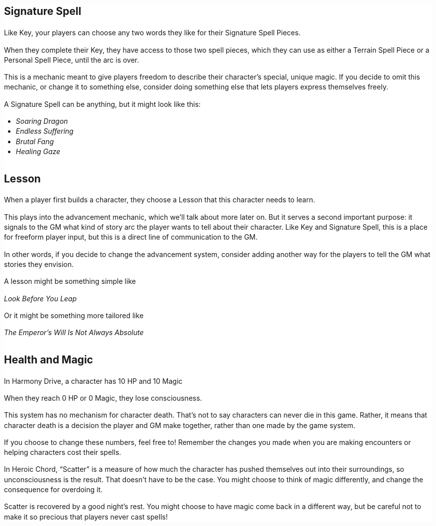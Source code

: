 ## Signature Spell

Like Key, your players can choose any two words they like for their Signature Spell Pieces.

When they complete their Key, they have access to those two spell pieces, which they can use as either a Terrain Spell Piece or a Personal Spell Piece, until the arc is over.

This is a mechanic meant to give players freedom to describe their character’s special, unique magic. If you decide to omit this mechanic, or change it to something else, consider doing something else that lets players express themselves freely.

A Signature Spell can be anything, but it might look like this:

- *Soaring Dragon*
- *Endless Suffering*
- *Brutal Fang*
- *Healing Gaze*

## Lesson

When a player first builds a character, they choose a Lesson that this character needs to learn.

This plays into the advancement mechanic, which we’ll talk about more later on. But it serves a second important purpose: it signals to the GM what kind of story arc the player wants to tell about their character. Like Key and Signature Spell, this is a place for freeform player input, but this is a direct line of communication to the GM.

In other words, if you decide to change the advancement system, consider adding another way for the players to tell the GM what stories they envision.

A lesson might be something simple like

*Look Before You Leap*

Or it might be something more tailored like

*The Emperor’s Will Is Not Always Absolute*

## Health and Magic

In Harmony Drive, a character has 10 HP and 10 Magic

When they reach 0 HP or 0 Magic, they lose consciousness.

This system has no mechanism for character death. That’s not to say characters can never die in this game. Rather, it means that character death is a decision the player and GM make together, rather than one made by the game system.

If you choose to change these numbers, feel free to! Remember the changes you made when you are making encounters or helping characters cost their spells.

In Heroic Chord, “Scatter” is a measure of how much the character has pushed themselves out into their surroundings, so unconsciousness is the result. That doesn’t have to be the case. You might choose to think of magic differently, and change the consequence for overdoing it.

Scatter is recovered by a good night’s rest. You might choose to have magic come back in a different way, but be careful not to make it so precious that players never cast spells!
